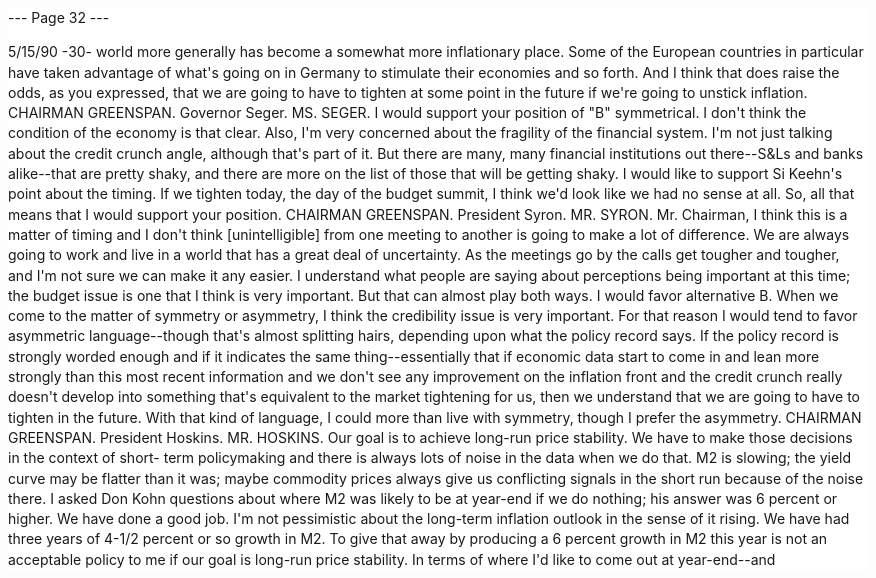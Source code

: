 --- Page 32 ---

5/15/90 -30-
world more generally has become a somewhat more inflationary place.
Some of the European countries in particular have taken advantage of
what's going on in Germany to stimulate their economies and so forth.
And I think that does raise the odds, as you expressed, that we are
going to have to tighten at some point in the future if we're going to
unstick inflation.
CHAIRMAN GREENSPAN. Governor Seger.
MS. SEGER. I would support your position of "B" symmetrical.
I don't think the condition of the economy is that clear. Also, I'm
very concerned about the fragility of the financial system. I'm not
just talking about the credit crunch angle, although that's part of
it. But there are many, many financial institutions out there--S&Ls
and banks alike--that are pretty shaky, and there are more on the list
of those that will be getting shaky. I would like to support Si
Keehn's point about the timing. If we tighten today, the day of the
budget summit, I think we'd look like we had no sense at all. So, all
that means that I would support your position.
CHAIRMAN GREENSPAN. President Syron.
MR. SYRON. Mr. Chairman, I think this is a matter of timing
and I don't think [unintelligible] from one meeting to another is
going to make a lot of difference. We are always going to work and
live in a world that has a great deal of uncertainty. As the meetings
go by the calls get tougher and tougher, and I'm not sure we can make
it any easier. I understand what people are saying about perceptions
being important at this time; the budget issue is one that I think is
very important. But that can almost play both ways. I would favor
alternative B. When we come to the matter of symmetry or asymmetry, I
think the credibility issue is very important. For that reason I
would tend to favor asymmetric language--though that's almost
splitting hairs, depending upon what the policy record says. If the
policy record is strongly worded enough and if it indicates the same
thing--essentially that if economic data start to come in and lean
more strongly than this most recent information and we don't see any
improvement on the inflation front and the credit crunch really
doesn't develop into something that's equivalent to the market
tightening for us, then we understand that we are going to have to
tighten in the future. With that kind of language, I could more than
live with symmetry, though I prefer the asymmetry.
CHAIRMAN GREENSPAN. President Hoskins.
MR. HOSKINS. Our goal is to achieve long-run price
stability. We have to make those decisions in the context of short-
term policymaking and there is always lots of noise in the data when
we do that. M2 is slowing; the yield curve may be flatter than it
was; maybe commodity prices always give us conflicting signals in the
short run because of the noise there. I asked Don Kohn questions
about where M2 was likely to be at year-end if we do nothing; his
answer was 6 percent or higher. We have done a good job. I'm not
pessimistic about the long-term inflation outlook in the sense of it
rising. We have had three years of 4-1/2 percent or so growth in M2.
To give that away by producing a 6 percent growth in M2 this year is
not an acceptable policy to me if our goal is long-run price
stability. In terms of where I'd like to come out at year-end--and
